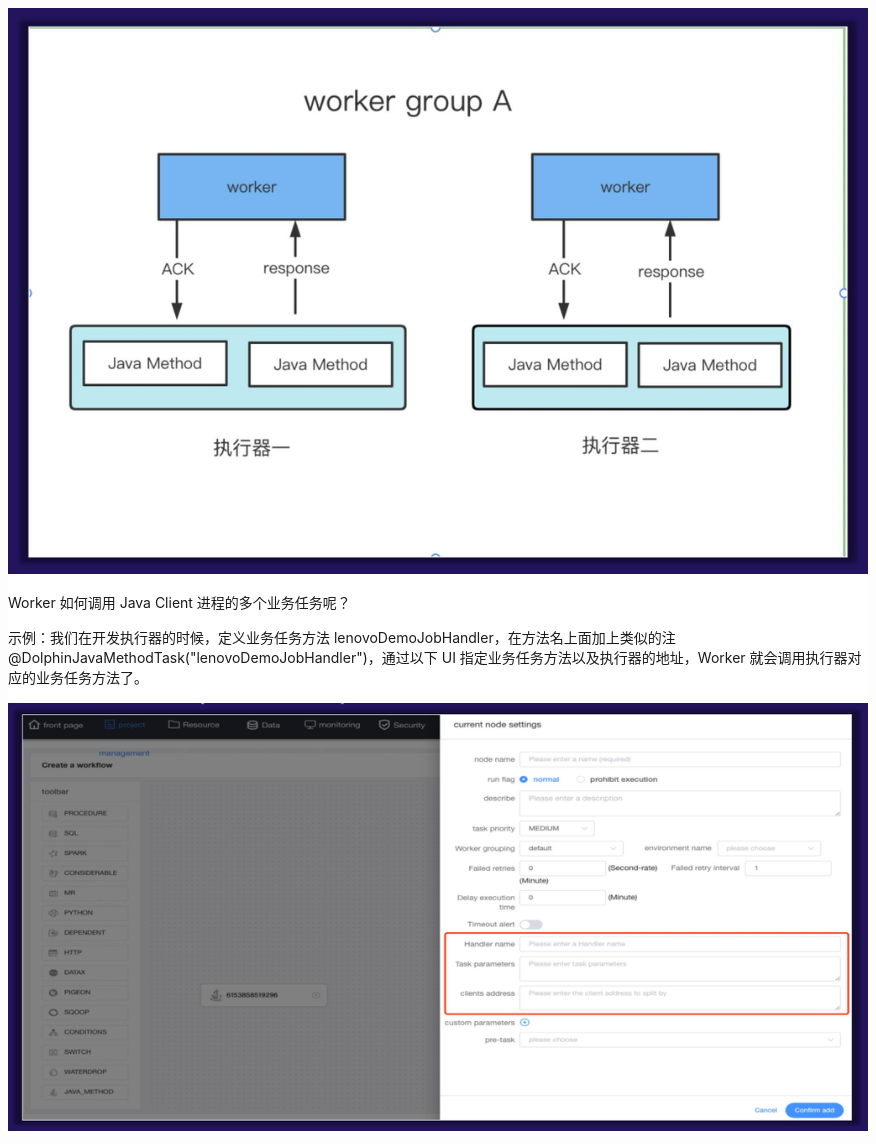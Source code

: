 ![130ab3fb2bcc309a7cfc5ab750a4317c.png](/img/2023-10-16/20.png)

Worker 如何调用 Java Client 进程的多个业务任务呢？

示例：我们在开发执行器的时候，定义业务任务方法 lenovoDemoJobHandler，在方法名上面加上类似的注@DolphinJavaMethodTask("lenovoDemoJobHandler")，通过以下 UI 指定业务任务方法以及执行器的地址，Worker 就会调用执行器对应的业务任务方法了。

![52af43ec47f0eb62b52d5cd5f731e567.png](/img/2023-10-16/21.png)
